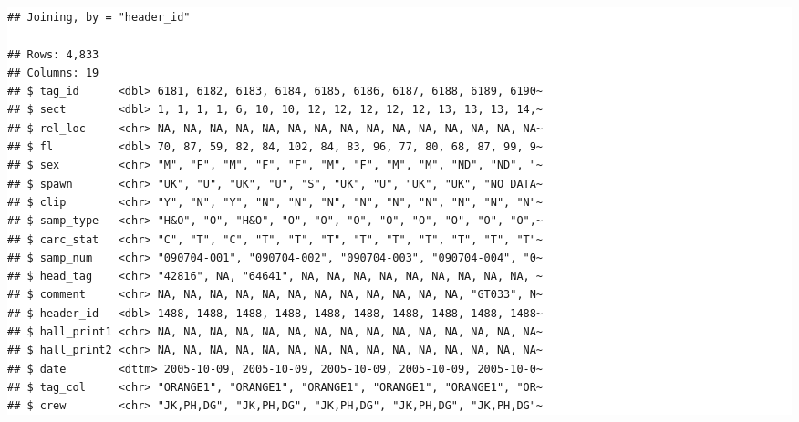     ## Joining, by = "header_id"

    ## Rows: 4,833
    ## Columns: 19
    ## $ tag_id      <dbl> 6181, 6182, 6183, 6184, 6185, 6186, 6187, 6188, 6189, 6190~
    ## $ sect        <dbl> 1, 1, 1, 1, 6, 10, 10, 12, 12, 12, 12, 12, 13, 13, 13, 14,~
    ## $ rel_loc     <chr> NA, NA, NA, NA, NA, NA, NA, NA, NA, NA, NA, NA, NA, NA, NA~
    ## $ fl          <dbl> 70, 87, 59, 82, 84, 102, 84, 83, 96, 77, 80, 68, 87, 99, 9~
    ## $ sex         <chr> "M", "F", "M", "F", "F", "M", "F", "M", "M", "ND", "ND", "~
    ## $ spawn       <chr> "UK", "U", "UK", "U", "S", "UK", "U", "UK", "UK", "NO DATA~
    ## $ clip        <chr> "Y", "N", "Y", "N", "N", "N", "N", "N", "N", "N", "N", "N"~
    ## $ samp_type   <chr> "H&O", "O", "H&O", "O", "O", "O", "O", "O", "O", "O", "O",~
    ## $ carc_stat   <chr> "C", "T", "C", "T", "T", "T", "T", "T", "T", "T", "T", "T"~
    ## $ samp_num    <chr> "090704-001", "090704-002", "090704-003", "090704-004", "0~
    ## $ head_tag    <chr> "42816", NA, "64641", NA, NA, NA, NA, NA, NA, NA, NA, NA, ~
    ## $ comment     <chr> NA, NA, NA, NA, NA, NA, NA, NA, NA, NA, NA, NA, "GT033", N~
    ## $ header_id   <dbl> 1488, 1488, 1488, 1488, 1488, 1488, 1488, 1488, 1488, 1488~
    ## $ hall_print1 <chr> NA, NA, NA, NA, NA, NA, NA, NA, NA, NA, NA, NA, NA, NA, NA~
    ## $ hall_print2 <chr> NA, NA, NA, NA, NA, NA, NA, NA, NA, NA, NA, NA, NA, NA, NA~
    ## $ date        <dttm> 2005-10-09, 2005-10-09, 2005-10-09, 2005-10-09, 2005-10-0~
    ## $ tag_col     <chr> "ORANGE1", "ORANGE1", "ORANGE1", "ORANGE1", "ORANGE1", "OR~
    ## $ crew        <chr> "JK,PH,DG", "JK,PH,DG", "JK,PH,DG", "JK,PH,DG", "JK,PH,DG"~